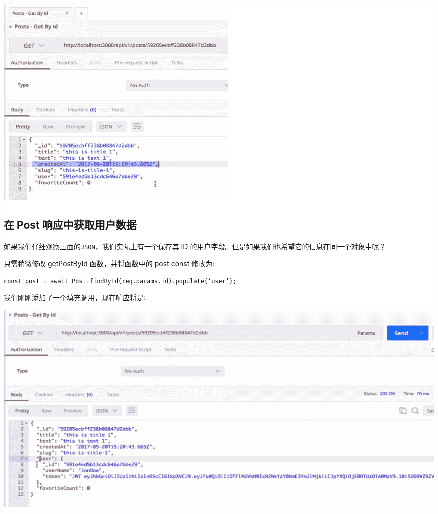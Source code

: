 ![](img/e3481ee0d1a5c9632194abce3d1239e0.png)

## 在 Post 响应中获取用户数据

如果我们仔细观察上面的`JSON`，我们实际上有一个保存其 ID 的用户字段。但是如果我们也希望它的信息在同一个对象中呢？

只需稍微修改 getPostById 函数，并将函数中的 post const 修改为:

`const post = await Post.findById(req.params.id).populate(‘user’);`

我们刚刚添加了一个填充调用，现在响应将是:

![](img/817458419c588f6008a5d1c40ad24b98.png)
